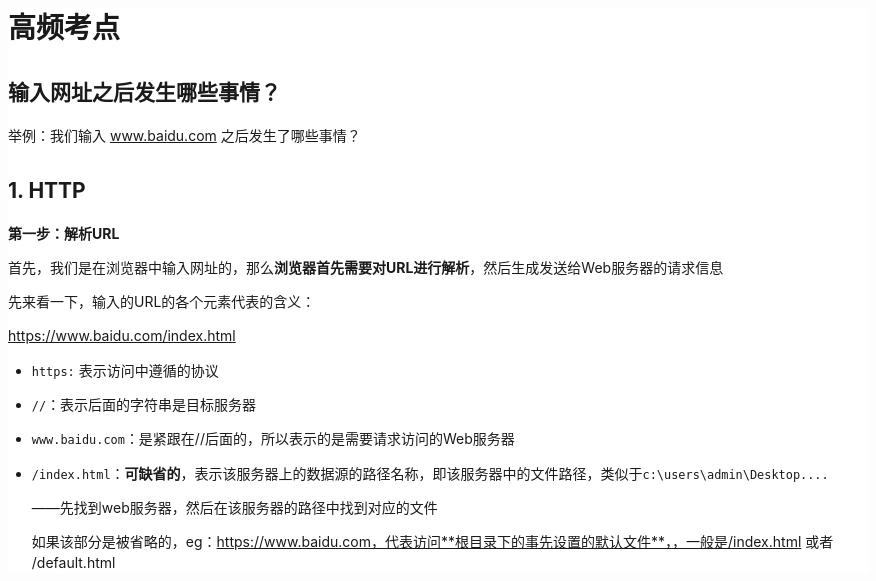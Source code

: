 # 高频考点

## 	输入网址之后发生哪些事情？

举例：我们输入 www.baidu.com 之后发生了哪些事情？

## 1. HTTP

**第一步：解析URL**

首先，我们是在浏览器中输入网址的，那么**浏览器首先需要对URL进行解析**，然后生成发送给Web服务器的请求信息

先来看一下，输入的URL的各个元素代表的含义：

https://www.baidu.com/index.html

- `https:` 表示访问中遵循的协议

- `//`：表示后面的字符串是目标服务器

- `www.baidu.com`：是紧跟在//后面的，所以表示的是需要请求访问的Web服务器

- `/index.html`：**可缺省的**，表示该服务器上的数据源的路径名称，即该服务器中的文件路径，类似于`c:\users\admin\Desktop....`

  ——先找到web服务器，然后在该服务器的路径中找到对应的文件

  如果该部分是被省略的，eg：https://www.baidu.com，代表访问**根目录下的事先设置的默认文件**，，一般是/index.html 或者 /default.html
